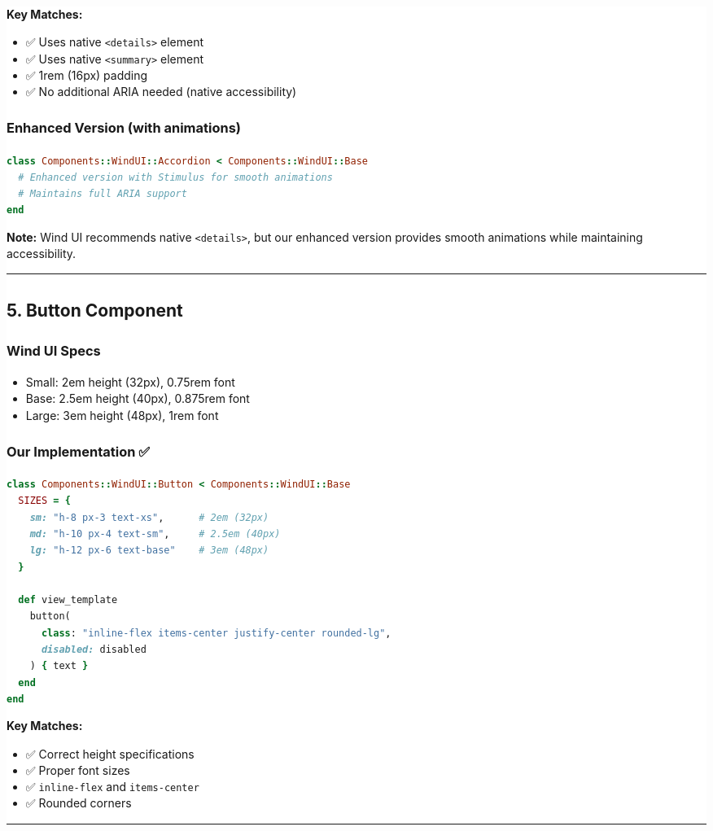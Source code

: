 **Key Matches:**
- ✅ Uses native `<details>` element
- ✅ Uses native `<summary>` element
- ✅ 1rem (16px) padding
- ✅ No additional ARIA needed (native accessibility)

### Enhanced Version (with animations)
```ruby
class Components::WindUI::Accordion < Components::WindUI::Base
  # Enhanced version with Stimulus for smooth animations
  # Maintains full ARIA support
end
```

**Note:** Wind UI recommends native `<details>`, but our enhanced version provides smooth animations while maintaining accessibility.

---

## 5. Button Component

### Wind UI Specs
- Small: 2em height (32px), 0.75rem font
- Base: 2.5em height (40px), 0.875rem font
- Large: 3em height (48px), 1rem font

### Our Implementation ✅
```ruby
class Components::WindUI::Button < Components::WindUI::Base
  SIZES = {
    sm: "h-8 px-3 text-xs",      # 2em (32px)
    md: "h-10 px-4 text-sm",     # 2.5em (40px)
    lg: "h-12 px-6 text-base"    # 3em (48px)
  }
  
  def view_template
    button(
      class: "inline-flex items-center justify-center rounded-lg",
      disabled: disabled
    ) { text }
  end
end
```

**Key Matches:**
- ✅ Correct height specifications
- ✅ Proper font sizes
- ✅ `inline-flex` and `items-center`
- ✅ Rounded corners

---
